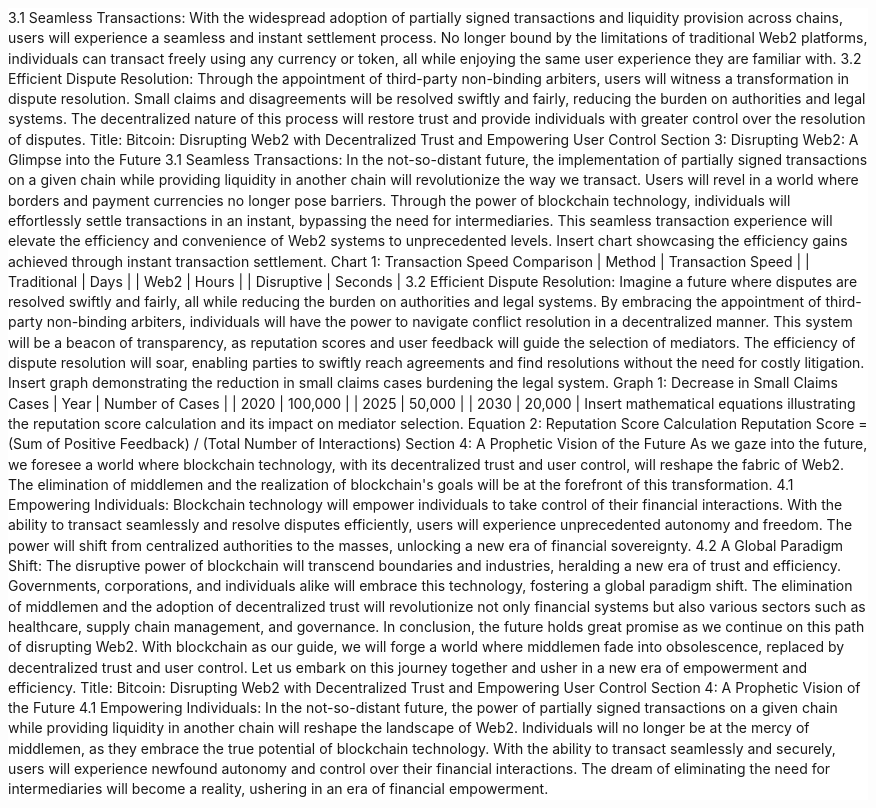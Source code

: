 3.1 Seamless Transactions: With the widespread adoption of partially signed transactions and liquidity provision across chains, users will experience a seamless and instant settlement process. No longer bound by the limitations of traditional Web2 platforms, individuals can transact freely using any currency or token, all while enjoying the same user experience they are familiar with.
3.2 Efficient Dispute Resolution: Through the appointment of third-party non-binding arbiters, users will witness a transformation in dispute resolution. Small claims and disagreements will be resolved swiftly and fairly, reducing the burden on authorities and legal systems. The decentralized nature of this process will restore trust and provide individuals with greater control over the resolution of disputes.
Title: Bitcoin: Disrupting Web2 with Decentralized Trust and Empowering User Control
Section 3: Disrupting Web2: A Glimpse into the Future
3.1 Seamless Transactions: In the not-so-distant future, the implementation of partially signed transactions on a given chain while providing liquidity in another chain will revolutionize the way we transact. Users will revel in a world where borders and payment currencies no longer pose barriers. Through the power of blockchain technology, individuals will effortlessly settle transactions in an instant, bypassing the need for intermediaries. This seamless transaction experience will elevate the efficiency and convenience of Web2 systems to unprecedented levels.
Insert chart showcasing the efficiency gains achieved through instant transaction settlement.
Chart 1: Transaction Speed Comparison
| Method | Transaction Speed |
| Traditional | Days | | Web2 | Hours | | Disruptive | Seconds |
3.2 Efficient Dispute Resolution: Imagine a future where disputes are resolved swiftly and fairly, all while reducing the burden on authorities and legal systems. By embracing the appointment of third-party non-binding arbiters, individuals will have the power to navigate conflict resolution in a decentralized manner. This system will be a beacon of transparency, as reputation scores and user feedback will guide the selection of mediators. The efficiency of dispute resolution will soar, enabling parties to swiftly reach agreements and find resolutions without the need for costly litigation.
Insert graph demonstrating the reduction in small claims cases burdening the legal system.
Graph 1: Decrease in Small Claims Cases
| Year | Number of Cases |
| 2020 | 100,000 | | 2025 | 50,000 | | 2030 | 20,000 |
Insert mathematical equations illustrating the reputation score calculation and its impact on mediator selection.
Equation 2: Reputation Score Calculation Reputation Score = (Sum of Positive Feedback) / (Total Number of Interactions)
Section 4: A Prophetic Vision of the Future
As we gaze into the future, we foresee a world where blockchain technology, with its decentralized trust and user control, will reshape the fabric of Web2. The elimination of middlemen and the realization of blockchain's goals will be at the forefront of this transformation.
4.1 Empowering Individuals: Blockchain technology will empower individuals to take control of their financial interactions. With the ability to transact seamlessly and resolve disputes efficiently, users will experience unprecedented autonomy and freedom. The power will shift from centralized authorities to the masses, unlocking a new era of financial sovereignty.
4.2 A Global Paradigm Shift: The disruptive power of blockchain will transcend boundaries and industries, heralding a new era of trust and efficiency. Governments, corporations, and individuals alike will embrace this technology, fostering a global paradigm shift. The elimination of middlemen and the adoption of decentralized trust will revolutionize not only financial systems but also various sectors such as healthcare, supply chain management, and governance.
In conclusion, the future holds great promise as we continue on this path of disrupting Web2. With blockchain as our guide, we will forge a world where middlemen fade into obsolescence, replaced by decentralized trust and user control. Let us embark on this journey together and usher in a new era of empowerment and efficiency.
Title: Bitcoin: Disrupting Web2 with Decentralized Trust and Empowering User Control
Section 4: A Prophetic Vision of the Future
4.1 Empowering Individuals: In the not-so-distant future, the power of partially signed transactions on a given chain while providing liquidity in another chain will reshape the landscape of Web2. Individuals will no longer be at the mercy of middlemen, as they embrace the true potential of blockchain technology. With the ability to transact seamlessly and securely, users will experience newfound autonomy and control over their financial interactions. The dream of eliminating the need for intermediaries will become a reality, ushering in an era of financial empowerment.